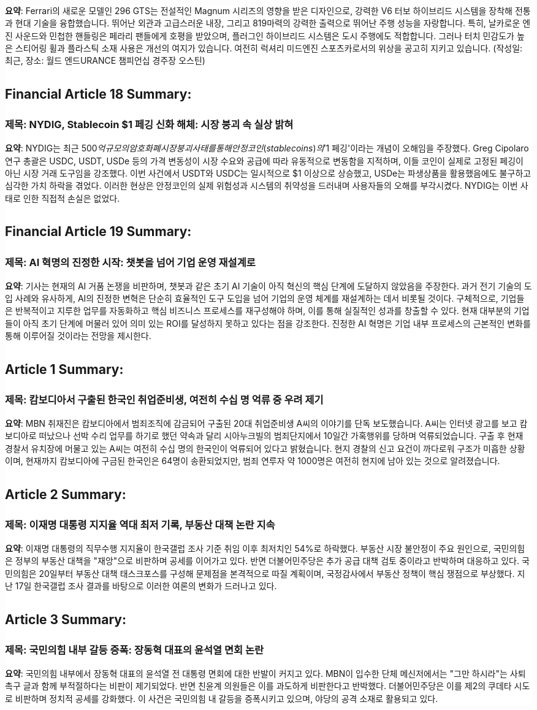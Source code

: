 **요약**:
Ferrari의 새로운 모델인 296 GTS는 전설적인 Magnum 시리즈의 영향을 받은 디자인으로, 강력한 V6 터보 하이브리드 시스템을 장착해 전통과 현대 기술을 융합했습니다. 뛰어난 외관과 고급스러운 내장, 그리고 819마력의 강력한 출력으로 뛰어난 주행 성능을 자랑합니다. 특히, 날카로운 엔진 사운드와 민첩한 핸들링은 페라리 팬들에게 호평을 받았으며, 플러그인 하이브리드 시스템은 도시 주행에도 적합합니다. 그러나 터치 민감도가 높은 스티어링 휠과 플라스틱 소재 사용은 개선의 여지가 있습니다. 여전히 럭셔리 미드엔진 스포츠카로서의 위상을 공고히 지키고 있습니다. (작성일: 최근, 장소: 월드 엔드URANCE 챔피언십 경주장 오스틴)

## **Financial Article 18 Summary**:
### 제목: NYDIG, Stablecoin $1 페깅 신화 해체: 시장 붕괴 속 실상 밝혀

**요약**: NYDIG는 최근 $500억 규모의 암호화폐 시장 붕괴 사태를 통해 안정코인(stablecoins)의 '$1 페깅'이라는 개념이 오해임을 주장했다. Greg Cipolaro 연구 총괄은 USDC, USDT, USDe 등의 가격 변동성이 시장 수요와 공급에 따라 유동적으로 변동함을 지적하며, 이들 코인이 실제로 고정된 페깅이 아닌 시장 거래 도구임을 강조했다. 이번 사건에서 USDT와 USDC는 일시적으로 $1 이상으로 상승했고, USDe는 파생상품을 활용했음에도 불구하고 심각한 가치 하락을 겪었다. 이러한 현상은 안정코인의 실제 위험성과 시스템의 취약성을 드러내며 사용자들의 오해를 부각시켰다. NYDIG는 이번 사태로 인한 직접적 손실은 없었다.

## **Financial Article 19 Summary**:
### 제목: AI 혁명의 진정한 시작: 챗봇을 넘어 기업 운영 재설계로

**요약**:
기사는 현재의 AI 거품 논쟁을 비판하며, 챗봇과 같은 초기 AI 기술이 아직 혁신의 핵심 단계에 도달하지 않았음을 주장한다. 과거 전기 기술의 도입 사례와 유사하게, AI의 진정한 변혁은 단순히 효율적인 도구 도입을 넘어 기업의 운영 체계를 재설계하는 데서 비롯될 것이다. 구체적으로, 기업들은 반복적이고 지루한 업무를 자동화하고 핵심 비즈니스 프로세스를 재구성해야 하며, 이를 통해 실질적인 성과를 창출할 수 있다. 현재 대부분의 기업들이 아직 초기 단계에 머물러 있어 의미 있는 ROI를 달성하지 못하고 있다는 점을 강조한다. 진정한 AI 혁명은 기업 내부 프로세스의 근본적인 변화를 통해 이루어질 것이라는 전망을 제시한다.

## **Article 1 Summary**:
### 제목: 캄보디아서 구출된 한국인 취업준비생, 여전히 수십 명 억류 중 우려 제기

**요약**:
MBN 취재진은 캄보디아에서 범죄조직에 감금되어 구출된 20대 취업준비생 A씨의 이야기를 단독 보도했습니다. A씨는 인터넷 광고를 보고 캄보디아로 떠났으나 선박 수리 업무를 하기로 했던 약속과 달리 시아누크빌의 범죄단지에서 10일간 가혹행위를 당하며 억류되었습니다. 구출 후 현재 경찰서 유치장에 머물고 있는 A씨는 여전히 수십 명의 한국인이 억류되어 있다고 밝혔습니다. 현지 경찰의 신고 요건이 까다로워 구조가 미흡한 상황이며, 현재까지 캄보디아에 구금된 한국인은 64명이 송환되었지만, 범죄 연루자 약 1000명은 여전히 현지에 남아 있는 것으로 알려졌습니다.

## **Article 2 Summary**:
### 제목: 이재명 대통령 지지율 역대 최저 기록, 부동산 대책 논란 지속

**요약**: 이재명 대통령의 직무수행 지지율이 한국갤럽 조사 기준 취임 이후 최저치인 54%로 하락했다. 부동산 시장 불안정이 주요 원인으로, 국민의힘은 정부의 부동산 대책을 "재앙"으로 비판하며 공세를 이어가고 있다. 반면 더불어민주당은 추가 공급 대책 검토 중이라고 반박하며 대응하고 있다. 국민의힘은 20일부터 부동산 대책 태스크포스를 구성해 문제점을 본격적으로 따질 계획이며, 국정감사에서 부동산 정책이 핵심 쟁점으로 부상했다. 지난 17일 한국갤럽 조사 결과를 바탕으로 이러한 여론의 변화가 드러나고 있다.

## **Article 3 Summary**:
### 제목: 국민의힘 내부 갈등 증폭: 장동혁 대표의 윤석열 면회 논란

**요약**:
국민의힘 내부에서 장동혁 대표의 윤석열 전 대통령 면회에 대한 반발이 커지고 있다. MBN이 입수한 단체 메신저에서는 "그만 하시라"는 사퇴 촉구 글과 함께 부적절하다는 비판이 제기되었다. 반면 친윤계 의원들은 이를 과도하게 비판한다고 반박했다. 더불어민주당은 이를 제2의 쿠데타 시도로 비판하며 정치적 공세를 강화했다. 이 사건은 국민의힘 내 갈등을 증폭시키고 있으며, 야당의 공격 소재로 활용되고 있다.
